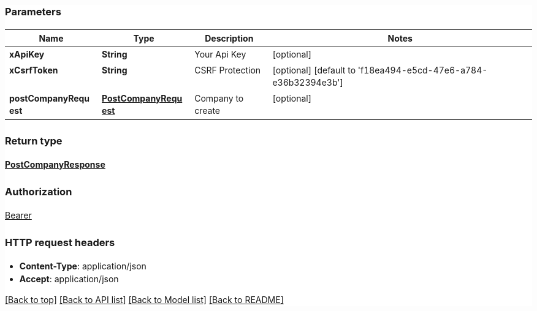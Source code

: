 ### Parameters

Name | Type | Description  | Notes
------------- | ------------- | ------------- | -------------
 **xApiKey** | **String**| Your Api Key | [optional] 
 **xCsrfToken** | **String**| CSRF Protection | [optional] [default to 'f18ea494-e5cd-47e6-a784-e36b32394e3b']
 **postCompanyRequest** | [**PostCompanyRequest**](PostCompanyRequest.md)| Company to create | [optional] 

### Return type

[**PostCompanyResponse**](PostCompanyResponse.md)

### Authorization

[Bearer](../README.md#Bearer)

### HTTP request headers

 - **Content-Type**: application/json
 - **Accept**: application/json

[[Back to top]](#) [[Back to API list]](../README.md#documentation-for-api-endpoints) [[Back to Model list]](../README.md#documentation-for-models) [[Back to README]](../README.md)

